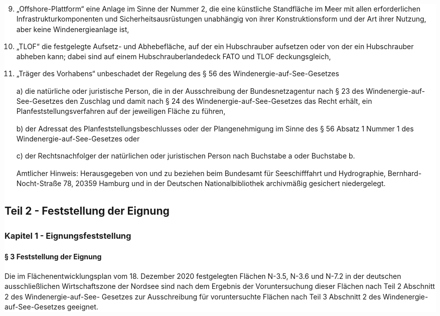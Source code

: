 
9.  „Offshore-Plattform“ eine Anlage im Sinne der Nummer 2, die eine
    künstliche Standfläche im Meer mit allen erforderlichen
    Infrastrukturkomponenten und Sicherheitsausrüstungen unabhängig von
    ihrer Konstruktionsform und der Art ihrer Nutzung, aber keine
    Windenergieanlage ist,


10. „TLOF“ die festgelegte Aufsetz- und Abhebefläche, auf der ein
    Hubschrauber aufsetzen oder von der ein Hubschrauber abheben kann;
    dabei sind auf einem Hubschrauberlandedeck FATO und TLOF
    deckungsgleich,


11. „Träger des Vorhabens“ unbeschadet der Regelung des § 56 des
    Windenergie-auf-See-Gesetzes

    a)  die natürliche oder juristische Person, die in der Ausschreibung der
        Bundesnetzagentur nach
        § 23                          des Windenergie-auf-See-Gesetzes den
        Zuschlag und damit nach § 24 des Windenergie-auf-See-Gesetzes das
        Recht erhält, ein Planfeststellungsverfahren auf der jeweiligen Fläche
        zu führen,


    b)  der Adressat des Planfeststellungsbeschlusses oder der Plangenehmigung
        im Sinne des § 56 Absatz 1 Nummer 1 des Windenergie-auf-See-Gesetzes
        oder


    c)  der Rechtsnachfolger der natürlichen oder juristischen Person nach
        Buchstabe a oder Buchstabe b.







    Amtlicher Hinweis: Herausgegeben von und zu beziehen beim Bundesamt
    für Seeschifffahrt und Hydrographie, Bernhard-Nocht-Straße 78, 20359
    Hamburg und in der Deutschen Nationalbibliothek archivmäßig gesichert
    niedergelegt.
[^F820004_02_BJNR005800022BJNE000400000]: 

## Teil 2 - Feststellung der Eignung


### Kapitel 1 - Eignungsfeststellung


#### § 3 Feststellung der Eignung

Die im Flächenentwicklungsplan vom 18. Dezember 2020 festgelegten
Flächen N-3.5, N-3.6 und N-7.2 in der deutschen ausschließlichen
Wirtschaftszone der Nordsee sind nach dem Ergebnis der Voruntersuchung
dieser Flächen nach Teil 2 Abschnitt 2 des Windenergie-auf-See-
Gesetzes zur Ausschreibung für voruntersuchte Flächen nach Teil 3
Abschnitt 2 des Windenergie-auf-See-Gesetzes geeignet.


[^F820004_04_BJNR005800022BJNE000900000]:     Physikalische Einheit des Schalldrucks in Wasser: (dB re 1 μPa
[^F820004_05_BJNR005800022BJNE000900000]:     Physikalische Einheit des Spitzenschalldruckpegels in Wasser: (dB re 1
[^F820004_06_BJNR005800022BJNE001900000]:     Amtlicher Hinweis: Herausgegeben von und zu beziehen bei der
[^F820004_07_BJNR005800022BJNE001900000]: [^F820004_08_BJNR005800022BJNE001900000]:     Amtlicher Hinweis: Herausgegeben von und zu beziehen über:
[^F820004_11_BJNR005800022BJNE002200000]:     Amtlicher Hinweis: Herausgegeben von und zu beziehen bei der
[^F820004_12_BJNR005800022BJNE002200000]:     Amtlicher Hinweis: Herausgegeben von und zu beziehen bei der
[^F820004_14_BJNR005800022BJNE002500000]:     Amtlicher Hinweis: Nach Veröffentlichung zu beziehen beim Bundesamt
[^F820004_15_BJNR005800022BJNE002500000]:     Amtlicher Hinweis: Nach Veröffentlichung zu beziehen beim Bundesamt
[^F820004_16_BJNR005800022BJNE002500000]:     Amtlicher Hinweis: Nach Veröffentlichung zu beziehen beim Bundesamt
[^F820004_18_BJNR005800022BJNE002600000]:     Amtlicher Hinweis: Nach Veröffentlichung zu beziehen beim Bundesamt
[^F820004_20_BJNR005800022BJNE002700000]:     Amtlicher Hinweis: Nach Veröffentlichung zu beziehen beim Bundesamt
[^F820004_23_BJNR005800022BJNE002900000]:     Amtlicher Hinweis: Herausgegeben von und zu beziehen beim Bundesamt
[^F820004_24_BJNR005800022BJNE002900000]:     Amtlicher Hinweis: Nach Veröffentlichung zu beziehen beim Bundesamt
[^F820004_26_BJNR005800022BJNE003900000]:     Amtlicher Hinweis: Herausgegeben von und zu beziehen beim Bundesamt
